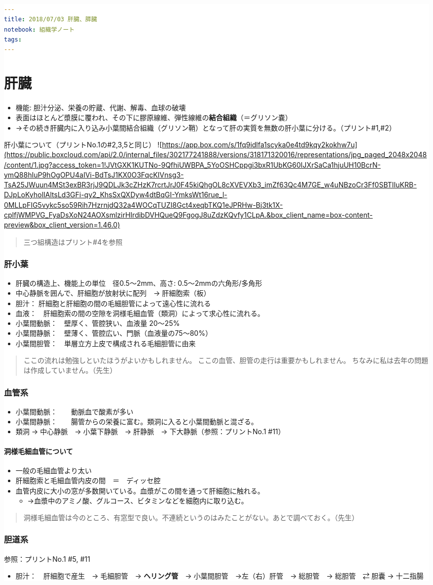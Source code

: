 ```yaml
---
title: 2018/07/03 肝臓、膵臓
notebook: 組織学ノート
tags:
---
```


# 肝臓

* 機能: 胆汁分泌、栄養の貯蔵、代謝、解毒、血球の破壊
* 表面はほとんど漿膜に覆われ、その下に膠原線維、弾性線維の**結合組織**（＝グリソン嚢）
* →その続き肝臓内に入り込み小葉間結合組織（グリソン鞘）となって肝の実質を無数の肝小葉に分ける。（プリント#1,#2）

肝小葉について（プリントNo.1の#2,3,5と同じ）
![https://app.box.com/s/1fq9idlfa1scyka0e4td9kqy2kokhw7u](https://public.boxcloud.com/api/2.0/internal_files/302177241888/versions/318171320016/representations/jpg_paged_2048x2048/content/1.jpg?access_token=1!JVtGXK1KUTNo-9QfhiUWBPA_5YoOSHCppgi3bxR1UbKG60IJXrSaCa1hjuUH10BcrN-ymQ88hIuP9hOgOPU4aIVi-BdTsJ1KX0O3FqcKIVnsg3-TsA25JWuun4MSt3exBR3rjJ9QDLJk3cZHzK7rcrtJrJ0F45kiQhgOL8cXVEVXb3_imZf63Qc4M7GE_w4uNBzoCr3Ff0SBTIIuKRB-DJpLoKyholIAltsLd3GFi-qy2_KhsSxQXDyw4dtBqGI-YmksWt16rue_l-0MLLpFIG5vykc5so59Rih7HzrnjdQ32a4WOCqTUZI8Gct4xeqbTKQ1eJPRHw-Bj3tk1X-cplfjWMPVG_FyaDsXoN24AOXsmlzirHIrdibDVHQueQ9FgogJ8uZdzKQvfy1CLpA.&box_client_name=box-content-preview&box_client_version=1.46.0)
> 三つ組構造はプリント#4を参照

### 肝小葉

* 肝臓の構造上、機能上の単位　径0.5〜2mm、高さ: 0.5〜2mmの六角形/多角形
* 中心静脈を囲んで、肝細胞が放射状に配列　→ 肝細胞索（板）
* 胆汁：  肝細胞と肝細胞の間の毛細胆管によって遠心性に流れる
* 血液：　肝細胞索の間の空隙を洞様毛細血管（類洞）によって求心性に流れる。
* 小葉間動脈：　壁厚く、管腔狭い、血液量 20〜25%
* 小葉間静脈：　壁薄く、管腔広い、門脈（血液量の75〜80%）
* 小葉間胆管：　単層立方上皮で構成される毛細胆管に由来


> ここの流れは勉強しといたほうがよいかもしれません。
> ここの血管、胆管の走行は重要かもしれません。
> ちなみに私は去年の問題は作成していません。（先生）

### 血管系

* 小葉間動脈：　　動脈血で酸素が多い
* 小葉間静脈：　　腸管からの栄養に富む。類洞に入ると小葉間動脈と混ざる。
* 類洞 → 中心静脈　→ 小葉下静脈　→ 肝静脈　→ 下大静脈（参照：プリントNo.1 #11）

#### 洞様毛細血管について

* 一般の毛細血管より太い
* 肝細胞索と毛細血管内皮の間　＝　ディッセ腔
* 血管内皮に大小の窓が多数開いている。血漿がこの間を通って肝細胞に触れる。
	* →血漿中のアミノ酸、グルコース、ビタミンなどを細胞内に取り込む。


> 洞様毛細血管は今のところ、有窓型で良い。不連続というのはみたことがない。あとで調べておく。（先生）

### 胆道系
参照：プリントNo.1 #5, #11

* 胆汁：　肝細胞で産生　→ 毛細胆管　→ **ヘリング管**　→ 小葉間胆管　→左（右）肝管　→ 総胆管　→ 総胆管　⇄ 胆囊 → 十二指腸
